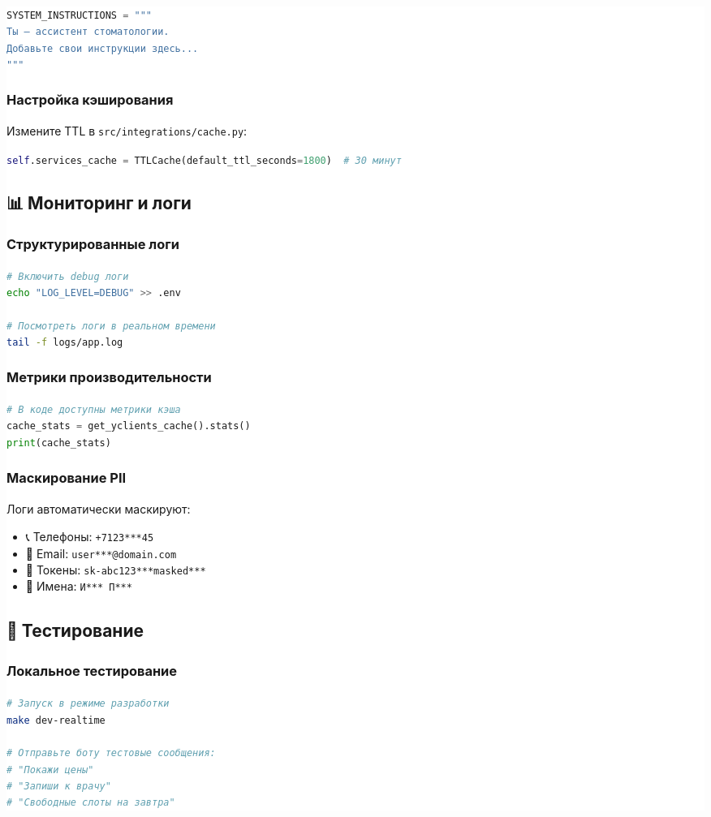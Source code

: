 ```python
SYSTEM_INSTRUCTIONS = """
Ты — ассистент стоматологии. 
Добавьте свои инструкции здесь...
"""
```

### Настройка кэширования

Измените TTL в `src/integrations/cache.py`:

```python
self.services_cache = TTLCache(default_ttl_seconds=1800)  # 30 минут
```

## 📊 Мониторинг и логи

### Структурированные логи

```bash
# Включить debug логи
echo "LOG_LEVEL=DEBUG" >> .env

# Посмотреть логи в реальном времени
tail -f logs/app.log
```

### Метрики производительности

```python
# В коде доступны метрики кэша
cache_stats = get_yclients_cache().stats()
print(cache_stats)
```

### Маскирование PII

Логи автоматически маскируют:
- 📞 Телефоны: `+7123***45`
- 📧 Email: `user***@domain.com`  
- 🔑 Токены: `sk-abc123***masked***`
- 👤 Имена: `И*** П***`

## 🧪 Тестирование

### Локальное тестирование

```bash
# Запуск в режиме разработки
make dev-realtime

# Отправьте боту тестовые сообщения:
# "Покажи цены"
# "Запиши к врачу"
# "Свободные слоты на завтра"
```
